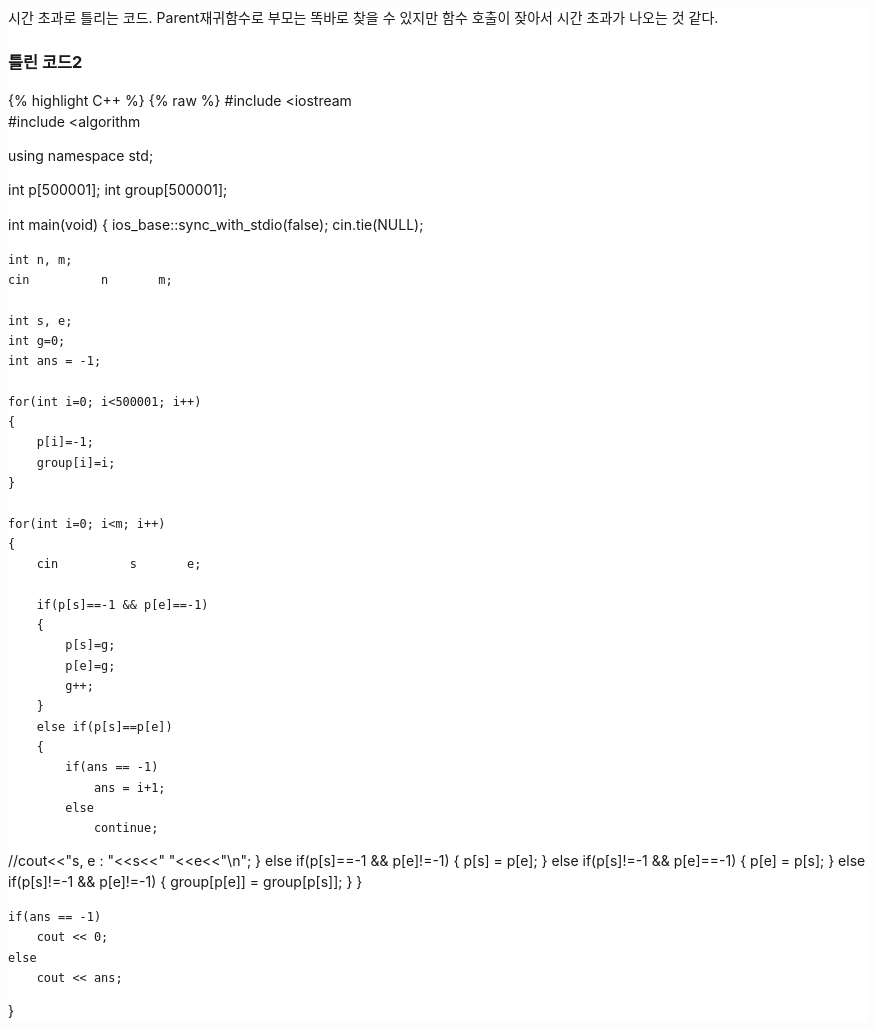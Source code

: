 시간 초과로 틀리는 코드. Parent재귀함수로 부모는 똑바로 찾을 수 있지만 함수 호출이 잦아서 시간 초과가 나오는 것 같다.

### 틀린 코드2

{% highlight C++ %} {% raw %}
#include <iostream	
#include <algorithm	

using namespace std;

int p[500001];
int group[500001];

int main(void)
{
	ios_base::sync_with_stdio(false); cin.tie(NULL);	
	
	int n, m;
	cin 		 n 		 m;
	
	int s, e;
	int g=0;
	int ans = -1;
	
	for(int i=0; i<500001; i++)
	{
		p[i]=-1;
		group[i]=i;
	}
	
	for(int i=0; i<m; i++)
	{
		cin 		 s 		 e;
		
		if(p[s]==-1 && p[e]==-1)
		{
			p[s]=g;
			p[e]=g;
			g++;
		}
		else if(p[s]==p[e])
		{
			if(ans == -1)
				ans = i+1;	
			else
				continue;
//cout<<"s, e : "<<s<<" "<<e<<"\n";
		}
		else if(p[s]==-1 && p[e]!=-1)
		{
			p[s] = p[e];
		}
		else if(p[s]!=-1 && p[e]==-1)
		{
			p[e] = p[s];
		}
		else if(p[s]!=-1 && p[e]!=-1)
		{
			group[p[e]] = group[p[s]];
		}
	}
	
	if(ans == -1)
		cout << 0;
	else 
		cout << ans;
}

